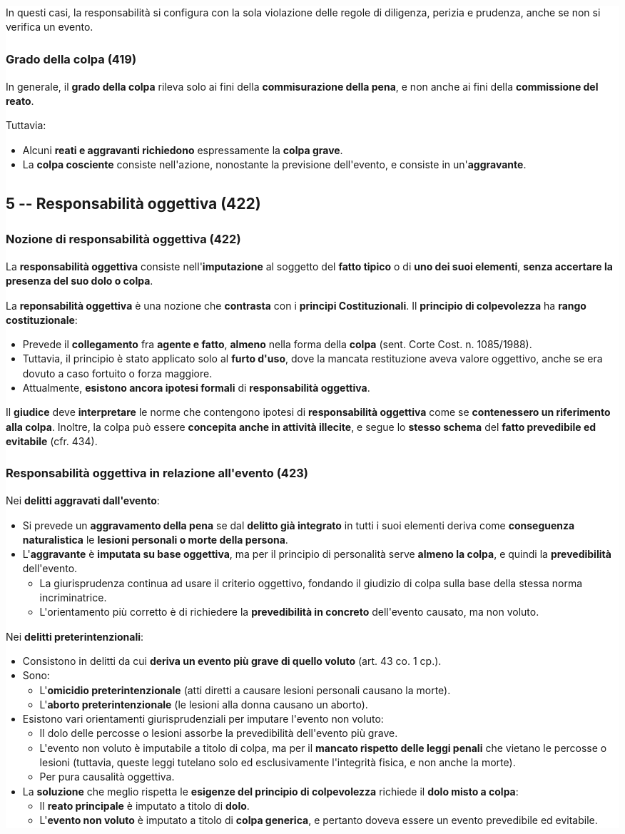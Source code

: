 In questi casi, la responsabilità si configura con la sola violazione delle regole di diligenza, perizia e prudenza, anche se non si verifica un evento.

### Grado della colpa (419)

In generale, il **grado della colpa** rileva solo ai fini della **commisurazione della pena**, e non anche ai fini della **commissione del reato**.

Tuttavia:

- Alcuni **reati e aggravanti richiedono** espressamente la **colpa grave**.
- La **colpa cosciente** consiste nell'azione, nonostante la previsione dell'evento, e consiste in un'**aggravante**.

## 5 -- Responsabilità oggettiva (422)

### Nozione di responsabilità oggettiva (422)

La **responsabilità oggettiva** consiste nell'**imputazione** al soggetto del **fatto tipico** o di **uno dei suoi elementi**, **senza accertare la presenza del suo dolo o colpa**.

La **reponsabilità oggettiva** è una nozione che **contrasta** con i **principi Costituzionali**. Il **principio di colpevolezza** ha **rango costituzionale**:

- Prevede il **collegamento** fra **agente e fatto**, **almeno** nella forma della **colpa** (sent. Corte Cost. n. 1085/1988).
- Tuttavia, il principio è stato applicato solo al **furto d'uso**, dove la mancata restituzione aveva valore oggettivo, anche se era dovuto a caso fortuito o forza maggiore.
- Attualmente, **esistono ancora ipotesi formali** di **responsabilità oggettiva**.

Il **giudice** deve **interpretare** le norme che contengono ipotesi di **responsabilità oggettiva** come se **contenessero un riferimento alla colpa**. Inoltre, la colpa può essere **concepita anche in attività illecite**, e segue lo **stesso schema** del **fatto prevedibile ed evitabile** (cfr. 434).

### Responsabilità oggettiva in relazione all'evento (423)

Nei **delitti aggravati dall'evento**:

- Si prevede un **aggravamento della pena** se dal **delitto già integrato** in tutti i suoi elementi deriva come **conseguenza naturalistica** le **lesioni personali o morte della persona**.
- L'**aggravante** è **imputata su base oggettiva**, ma per il principio di personalità serve **almeno la colpa**, e quindi la **prevedibilità** dell'evento.
  - La giurisprudenza continua ad usare il criterio oggettivo, fondando il giudizio di colpa sulla base della stessa norma incriminatrice.
  - L'orientamento più corretto è di richiedere la **prevedibilità in concreto** dell'evento causato, ma non voluto.

Nei **delitti preterintenzionali**:

- Consistono in delitti da cui **deriva un evento più grave di quello voluto** (art. 43 co. 1 cp.).
- Sono:
  - L'**omicidio preterintenzionale** (atti diretti a causare lesioni personali causano la morte).
  - L'**aborto preterintenzionale** (le lesioni alla donna causano un aborto).
- Esistono vari orientamenti giurisprudenziali per imputare l'evento non voluto:
  - Il dolo delle percosse o lesioni assorbe la prevedibilità dell'evento più grave.
  - L'evento non voluto è imputabile a titolo di colpa, ma per il **mancato rispetto delle leggi penali** che vietano le percosse o lesioni (tuttavia, queste leggi tutelano solo ed esclusivamente l'integrità fisica, e non anche la morte).
  - Per pura causalità oggettiva.
- La **soluzione** che meglio rispetta le **esigenze del principio di colpevolezza** richiede il **dolo misto a colpa**:
  - Il **reato principale** è imputato a titolo di **dolo**.
  - L'**evento non voluto** è imputato a titolo di **colpa generica**, e pertanto doveva essere un evento prevedibile ed evitabile.
